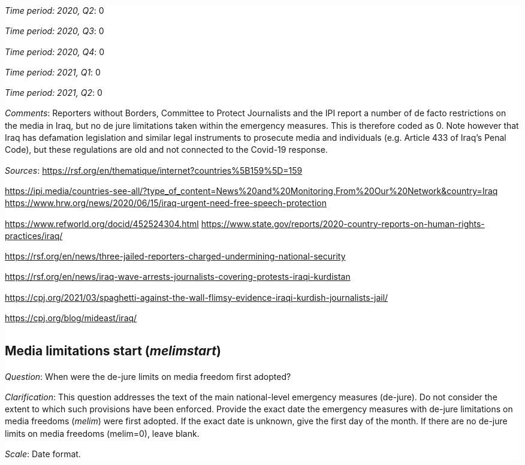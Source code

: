  
*Time period: 2020, Q2*: 0

 
*Time period: 2020, Q3*: 0

 
*Time period: 2020, Q4*: 0

 
*Time period: 2021, Q1*: 0

 
*Time period: 2021, Q2*: 0

 

*Comments*:
 Reporters without Borders, Committee to Protect Journalists and the IPI report a number of de facto restrictions on the media in Iraq, but no de jure limitations taken within the emergency measures. This is therefore coded as 0. Note however that Iraq has defamation legislation and similar legal instruments to prosecute media and individuals (e.g. Article 433 of Iraq’s Penal Code), but these regulations are old and not connected to the Covid-19 response. 

*Sources*:
 https://rsf.org/en/thematique/internet?countries%5B159%5D=159

https://ipi.media/countries-see-all/?type_of_content=News%20and%20Monitoring,From%20Our%20Network&country=Iraq
https://www.hrw.org/news/2020/06/15/iraq-urgent-need-free-speech-protection

https://www.refworld.org/docid/452524304.html
https://www.state.gov/reports/2020-country-reports-on-human-rights-practices/iraq/


https://rsf.org/en/news/three-jailed-reporters-charged-undermining-national-security

https://rsf.org/en/news/iraq-wave-arrests-journalists-covering-protests-iraqi-kurdistan


https://cpj.org/2021/03/spaghetti-against-the-wall-flimsy-evidence-iraqi-kurdish-journalists-jail/


https://cpj.org/blog/mideast/iraq/
 





## Media limitations start (*melimstart*) 

*Question*: When were the de-jure limits on media freedom first adopted?

 

*Clarification*: This question addresses the text of the main national-level emergency measures (de-jure). Do not consider the extent to which such provisions have been enforced. Provide the exact date the emergency measures with de-jure limitations on media freedoms (*melim*) were first adopted. If the exact date is unknown, give the first day of the month. If there are no de-jure limits on media freedoms (melim=0), leave blank.

 

*Scale*: Date format.
